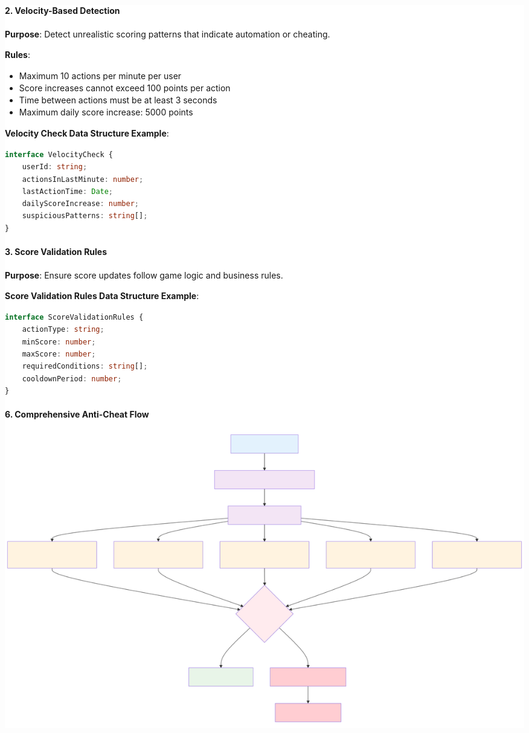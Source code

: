 #### 2. Velocity-Based Detection
**Purpose**: Detect unrealistic scoring patterns that indicate automation or cheating.

**Rules**:
- Maximum 10 actions per minute per user
- Score increases cannot exceed 100 points per action
- Time between actions must be at least 3 seconds
- Maximum daily score increase: 5000 points

**Velocity Check Data Structure Example**:

```typescript
interface VelocityCheck {
    userId: string;
    actionsInLastMinute: number;
    lastActionTime: Date;
    dailyScoreIncrease: number;
    suspiciousPatterns: string[];
}
```

#### 3. Score Validation Rules
**Purpose**: Ensure score updates follow game logic and business rules.

**Score Validation Rules Data Structure Example**:

```typescript
interface ScoreValidationRules {
    actionType: string;
    minScore: number;
    maxScore: number;
    requiredConditions: string[];
    cooldownPeriod: number;
}
```

#### 6. Comprehensive Anti-Cheat Flow

![anti-cheat-flow.svg](anti-cheat-flow.svg)
